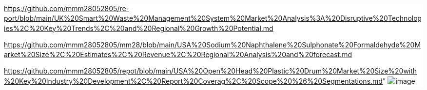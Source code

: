 <a href=https://github.com/mmm28052805/re-port/blob/main/UK%20Smart%20Waste%20Management%20System%20Market%20Analysis%3A%20Disruptive%20Technologies%2C%20Key%20Trends%2C%20and%20Regional%20Growth%20Potential.md>https://github.com/mmm28052805/re-port/blob/main/UK%20Smart%20Waste%20Management%20System%20Market%20Analysis%3A%20Disruptive%20Technologies%2C%20Key%20Trends%2C%20and%20Regional%20Growth%20Potential.md</a>

<a href=https://github.com/mmm28052805/mm28/blob/main/USA%20Sodium%20Naphthalene%20Sulphonate%20Formaldehyde%20Market%20Size%2C%20Estimates%2C%20Revenue%2C%20Regional%20Analysis%20and%20forecast.md>https://github.com/mmm28052805/mm28/blob/main/USA%20Sodium%20Naphthalene%20Sulphonate%20Formaldehyde%20Market%20Size%2C%20Estimates%2C%20Revenue%2C%20Regional%20Analysis%20and%20forecast.md</a>

<a href=https://github.com/mmm28052805/repot/blob/main/USA%20Open%20Head%20Plastic%20Drum%20Market%20Size%20with%20Key%20Industry%20Development%2C%20Report%20Coverag%2C%20Scope%20%26%20Segmentations.md>https://github.com/mmm28052805/repot/blob/main/USA%20Open%20Head%20Plastic%20Drum%20Market%20Size%20with%20Key%20Industry%20Development%2C%20Report%20Coverag%2C%20Scope%20%26%20Segmentations.md</a>"
![image](https://github.com/user-attachments/assets/36118960-7b6b-4c09-a8b9-ce0625d84cc4)
